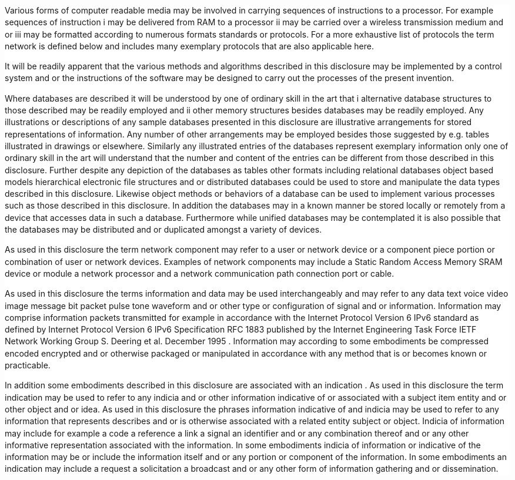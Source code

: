 Various forms of computer readable media may be involved in carrying sequences of instructions to a processor. For example sequences of instruction i may be delivered from RAM to a processor ii may be carried over a wireless transmission medium and or iii may be formatted according to numerous formats standards or protocols. For a more exhaustive list of protocols the term network is defined below and includes many exemplary protocols that are also applicable here.

It will be readily apparent that the various methods and algorithms described in this disclosure may be implemented by a control system and or the instructions of the software may be designed to carry out the processes of the present invention.

Where databases are described it will be understood by one of ordinary skill in the art that i alternative database structures to those described may be readily employed and ii other memory structures besides databases may be readily employed. Any illustrations or descriptions of any sample databases presented in this disclosure are illustrative arrangements for stored representations of information. Any number of other arrangements may be employed besides those suggested by e.g. tables illustrated in drawings or elsewhere. Similarly any illustrated entries of the databases represent exemplary information only one of ordinary skill in the art will understand that the number and content of the entries can be different from those described in this disclosure. Further despite any depiction of the databases as tables other formats including relational databases object based models hierarchical electronic file structures and or distributed databases could be used to store and manipulate the data types described in this disclosure. Likewise object methods or behaviors of a database can be used to implement various processes such as those described in this disclosure. In addition the databases may in a known manner be stored locally or remotely from a device that accesses data in such a database. Furthermore while unified databases may be contemplated it is also possible that the databases may be distributed and or duplicated amongst a variety of devices.

As used in this disclosure the term network component may refer to a user or network device or a component piece portion or combination of user or network devices. Examples of network components may include a Static Random Access Memory SRAM device or module a network processor and a network communication path connection port or cable.

As used in this disclosure the terms information and data may be used interchangeably and may refer to any data text voice video image message bit packet pulse tone waveform and or other type or configuration of signal and or information. Information may comprise information packets transmitted for example in accordance with the Internet Protocol Version 6 IPv6 standard as defined by Internet Protocol Version 6 IPv6 Specification RFC 1883 published by the Internet Engineering Task Force IETF Network Working Group S. Deering et al. December 1995 . Information may according to some embodiments be compressed encoded encrypted and or otherwise packaged or manipulated in accordance with any method that is or becomes known or practicable.

In addition some embodiments described in this disclosure are associated with an indication . As used in this disclosure the term indication may be used to refer to any indicia and or other information indicative of or associated with a subject item entity and or other object and or idea. As used in this disclosure the phrases information indicative of and indicia may be used to refer to any information that represents describes and or is otherwise associated with a related entity subject or object. Indicia of information may include for example a code a reference a link a signal an identifier and or any combination thereof and or any other informative representation associated with the information. In some embodiments indicia of information or indicative of the information may be or include the information itself and or any portion or component of the information. In some embodiments an indication may include a request a solicitation a broadcast and or any other form of information gathering and or dissemination.
